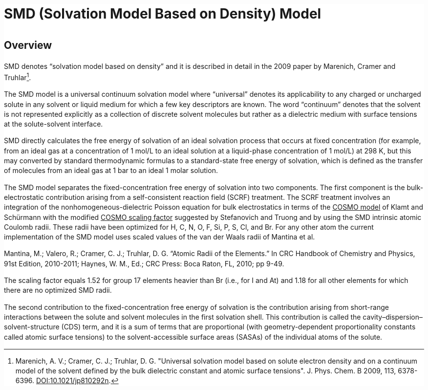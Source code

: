 # SMD (Solvation Model Based on Density) Model

## Overview

SMD denotes “solvation model based on density” and it is described in
detail in the 2009 paper by Marenich, Cramer and Truhlar[^1].  

The SMD model is a universal continuum solvation model where “universal”
denotes its applicability to any charged or uncharged solute in any
solvent or liquid medium for which a few key descriptors are known. The
word “continuum” denotes that the solvent is not represented explicitly
as a collection of discrete solvent molecules but rather as a dielectric
medium with surface tensions at the solute-solvent interface.

SMD directly calculates the free energy of solvation of an ideal
solvation process that occurs at fixed concentration (for example, from
an ideal gas at a concentration of 1 mol/L to an ideal solution at a
liquid-phase concentration of 1 mol/L) at 298 K, but this may converted
by standard thermodynamic formulas to a standard-state free energy of
solvation, which is defined as the transfer of molecules from an ideal
gas at 1 bar to an ideal 1 molar solution.

The SMD model separates the fixed-concentration free energy of solvation
into two components. The first component is the bulk-electrostatic
contribution arising from a self-consistent reaction field (SCRF)
treatment. The SCRF treatment involves an integration of the
nonhomogeneous-dielectric Poisson equation for bulk electrostatics in
terms of the [COSMO model](COSMO-Solvation-Model#cosmo-solvation-model)
of Klamt and Schürmann with the modified [COSMO scaling factor](COSMO-Solvation-Model#cosmo-input-parameters) 
suggested by Stefanovich and Truong and by using the SMD
intrinsic atomic Coulomb radii. These radii have been optimized for H,
C, N, O, F, Si, P, S, Cl, and Br. For any other atom the current
implementation of the SMD model uses scaled values of the van der Waals
radii of Mantina et al.

Mantina, M.; Valero, R.; Cramer, C. J.; Truhlar, D. G. “Atomic Radii of
the Elements.” In CRC Handbook of Chemistry and Physics, 91st Edition,
2010-2011; Haynes, W. M., Ed.; CRC Press: Boca Raton, FL, 2010; pp 9-49.

The scaling factor equals 1.52 for group 17 elements heavier than Br
(i.e., for I and At) and 1.18 for all other elements for which there are
no optimized SMD radii.

The second contribution to the fixed-concentration free energy of
solvation is the contribution arising from short-range interactions
between the solute and solvent molecules in the first solvation shell.
This contribution is called the cavity–dispersion–solvent-structure
(CDS) term, and it is a sum of terms that are proportional (with
geometry-dependent proportionality constants called atomic surface
tensions) to the solvent-accessible surface areas (SASAs) of the
individual atoms of the solute.


[^1]: Marenich, A. V.; Cramer, C. J.; Truhlar, D. G. "Universal solvation model based on solute electron density and on a continuum model of the solvent defined by the bulk dielectric constant and atomic surface tensions". J. Phys. Chem. B 2009, 113, 6378-6396. [DOI:10.1021/jp810292n](http://dx.doi.org/10.1021/jp810292n).  
[^2]: Winget, P.; Dolney, D. M.; Giesen, D. J.; Cramer, C. J.; Truhlar, D. G. "Minnesota Solvent Descriptor Database". University of Minnesota: Minneapolis, MN, 2010. [http://comp.chem.umn.edu/solvation/mnsddb.pdf](http://comp.chem.umn.edu/solvation/mnsddb.pdf)